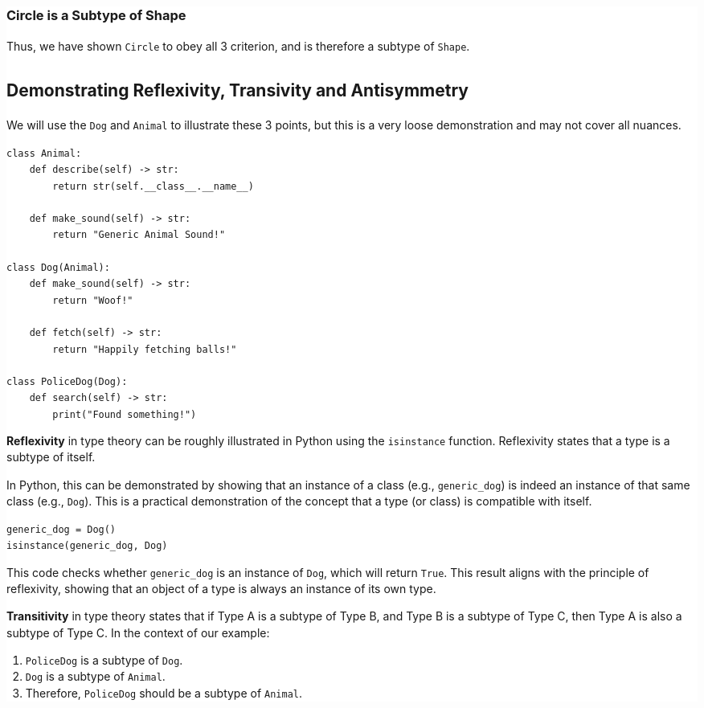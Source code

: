 ### Circle is a Subtype of Shape

Thus, we have shown `Circle` to obey all 3 criterion, and is therefore a subtype
of `Shape`.

## Demonstrating Reflexivity, Transivity and Antisymmetry

We will use the `Dog` and `Animal` to illustrate these 3 points, but this is a
very loose demonstration and may not cover all nuances.

```{code-cell} ipython3
class Animal:
    def describe(self) -> str:
        return str(self.__class__.__name__)

    def make_sound(self) -> str:
        return "Generic Animal Sound!"

class Dog(Animal):
    def make_sound(self) -> str:
        return "Woof!"

    def fetch(self) -> str:
        return "Happily fetching balls!"

class PoliceDog(Dog):
    def search(self) -> str:
        print("Found something!")
```

**Reflexivity** in type theory can be roughly illustrated in Python using the
`isinstance` function. Reflexivity states that a type is a subtype of itself.

In Python, this can be demonstrated by showing that an instance of a class
(e.g., `generic_dog`) is indeed an instance of that same class (e.g., `Dog`).
This is a practical demonstration of the concept that a type (or class) is
compatible with itself.

```{code-cell} ipython3
generic_dog = Dog()
isinstance(generic_dog, Dog)
```

This code checks whether `generic_dog` is an instance of `Dog`, which will
return `True`. This result aligns with the principle of reflexivity, showing
that an object of a type is always an instance of its own type.

**Transitivity** in type theory states that if Type A is a subtype of Type B,
and Type B is a subtype of Type C, then Type A is also a subtype of Type C. In
the context of our example:

1. `PoliceDog` is a subtype of `Dog`.
2. `Dog` is a subtype of `Animal`.
3. Therefore, `PoliceDog` should be a subtype of `Animal`.
